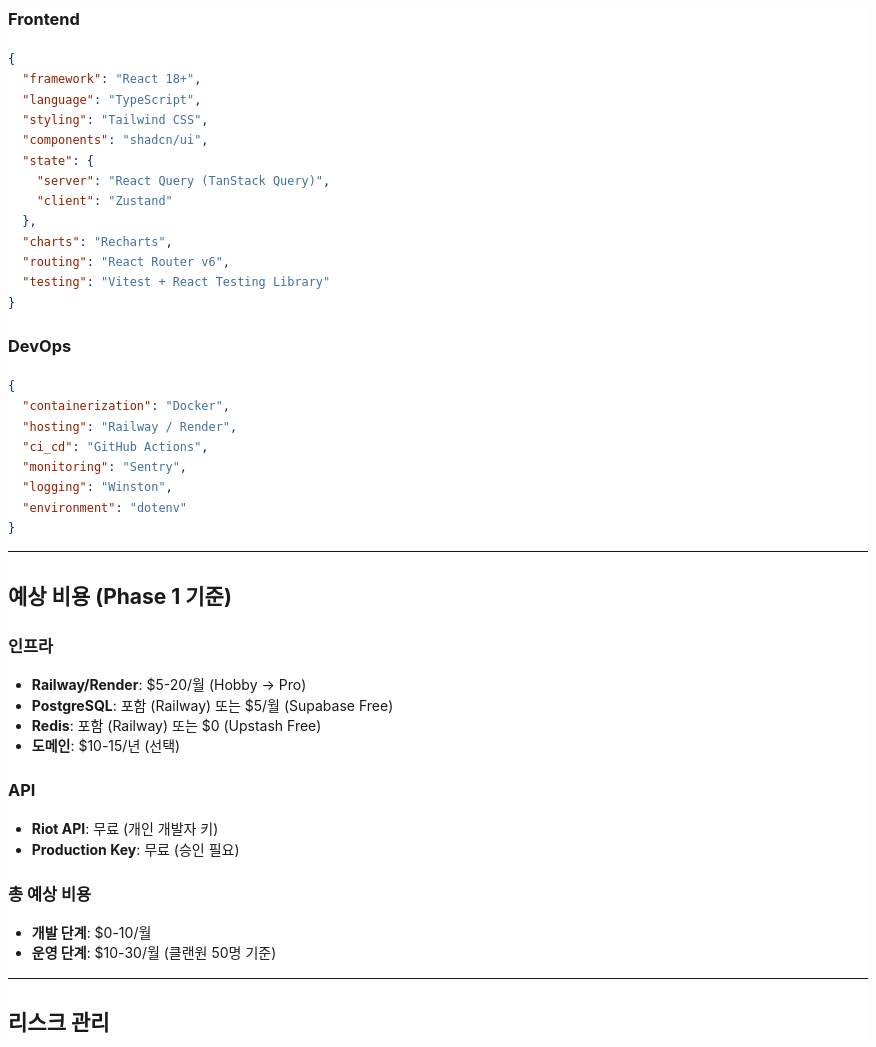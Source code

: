 ### Frontend
```json
{
  "framework": "React 18+",
  "language": "TypeScript",
  "styling": "Tailwind CSS",
  "components": "shadcn/ui",
  "state": {
    "server": "React Query (TanStack Query)",
    "client": "Zustand"
  },
  "charts": "Recharts",
  "routing": "React Router v6",
  "testing": "Vitest + React Testing Library"
}
```

### DevOps
```json
{
  "containerization": "Docker",
  "hosting": "Railway / Render",
  "ci_cd": "GitHub Actions",
  "monitoring": "Sentry",
  "logging": "Winston",
  "environment": "dotenv"
}
```

---

## 예상 비용 (Phase 1 기준)

### 인프라
- **Railway/Render**: $5-20/월 (Hobby → Pro)
- **PostgreSQL**: 포함 (Railway) 또는 $5/월 (Supabase Free)
- **Redis**: 포함 (Railway) 또는 $0 (Upstash Free)
- **도메인**: $10-15/년 (선택)

### API
- **Riot API**: 무료 (개인 개발자 키)
- **Production Key**: 무료 (승인 필요)

### 총 예상 비용
- **개발 단계**: $0-10/월
- **운영 단계**: $10-30/월 (클랜원 50명 기준)

---

## 리스크 관리
